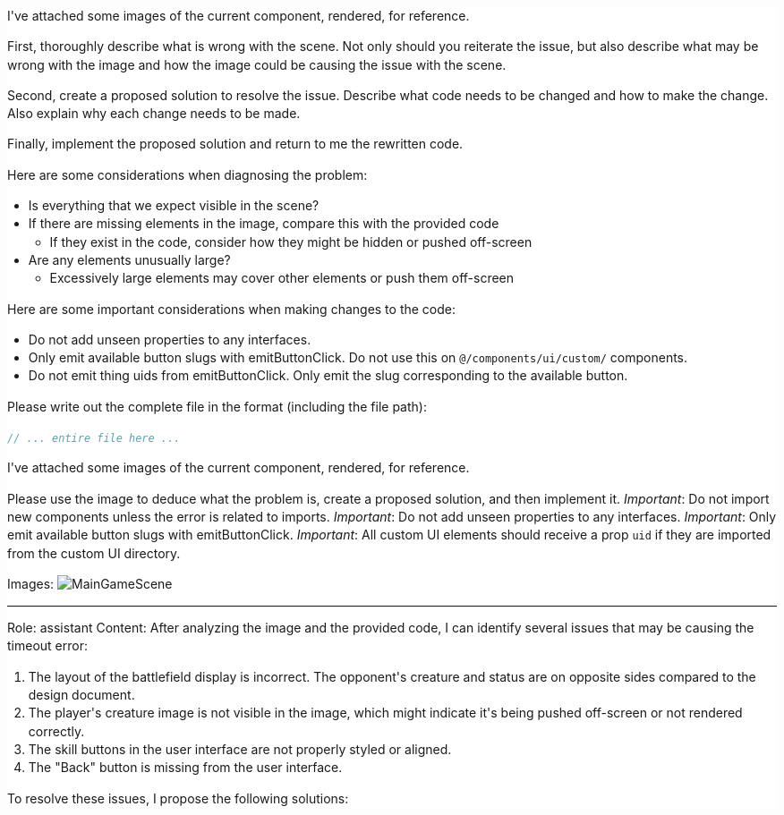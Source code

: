 I've attached some images of the current component, rendered, for reference.

First, thoroughly describe what is wrong with the scene. Not only should you reiterate the issue, but also describe what may be wrong with the image and how the image could be causing the issue with the scene.

Second, create a proposed solution to resolve the issue. Describe what code needs to be changed and how to make the change. Also explain why each change needs to be made.

Finally, implement the proposed solution and return to me the rewritten code.

Here are some considerations when diagnosing the problem:
- Is everything that we expect visible in the scene?
- If there are missing elements in the image, compare this with the provided code
  - If they exist in the code, consider how they might be hidden or pushed off-screen
- Are any elements unusually large?
  - Excessively large elements may cover other elements or push them off-screen

Here are some important considerations when making changes to the code:
- Do not add unseen properties to any interfaces.
- Only emit available button slugs with emitButtonClick.  Do not use this on `@/components/ui/custom/` components.
- Do not emit thing uids from emitButtonClick.  Only emit the slug corresponding to the available button.

Please write out the complete file in the format (including the file path):

```jsx main_game/templates/MainGameScene.tsx
// ... entire file here ...
```

I've attached some images of the current component, rendered, for reference.

Please use the image to deduce what the problem is, create a proposed solution, and then implement it.
*Important*: Do not import new components unless the error is related to imports.
*Important*: Do not add unseen properties to any interfaces.
*Important*: Only emit available button slugs with emitButtonClick.
*Important*: All custom UI elements should receive a prop `uid` if they are imported from the custom UI directory.

Images: ![MainGameScene](/Users/andrewvolter/Desktop/volter-monorepo/packages/lib-volter-mge2/temp/ladder_view/creature_battler_05_4/main_game/docs/views/MainGameScene.png)
__________________
Role: assistant
Content: After analyzing the image and the provided code, I can identify several issues that may be causing the timeout error:

1. The layout of the battlefield display is incorrect. The opponent's creature and status are on opposite sides compared to the design document.
2. The player's creature image is not visible in the image, which might indicate it's being pushed off-screen or not rendered correctly.
3. The skill buttons in the user interface are not properly styled or aligned.
4. The "Back" button is missing from the user interface.

To resolve these issues, I propose the following solutions:
